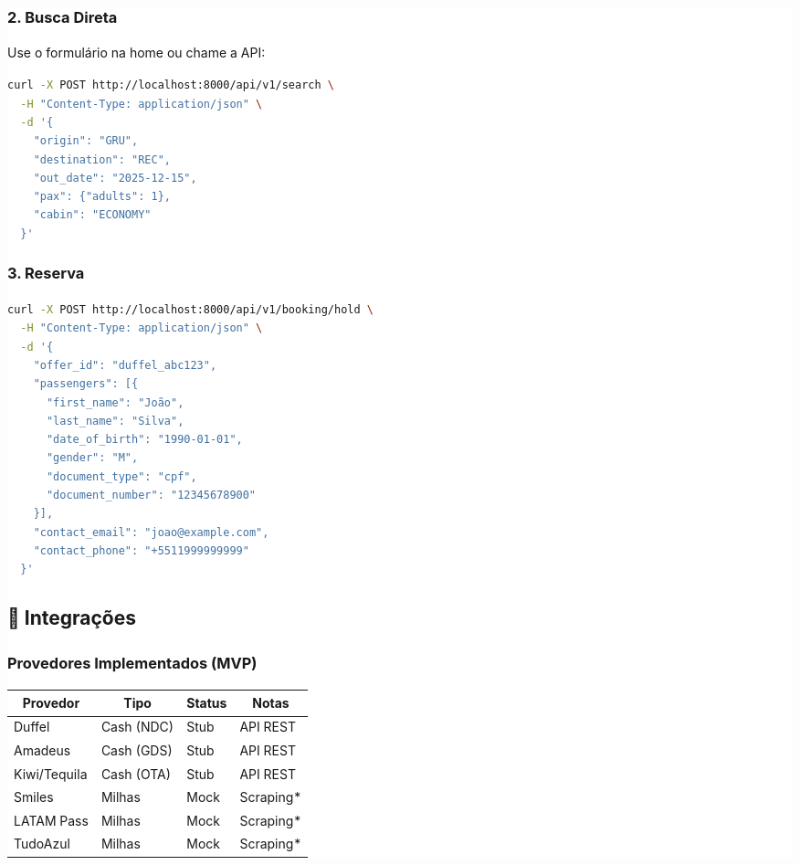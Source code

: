 ### 2. Busca Direta

Use o formulário na home ou chame a API:

```bash
curl -X POST http://localhost:8000/api/v1/search \
  -H "Content-Type: application/json" \
  -d '{
    "origin": "GRU",
    "destination": "REC",
    "out_date": "2025-12-15",
    "pax": {"adults": 1},
    "cabin": "ECONOMY"
  }'
```

### 3. Reserva

```bash
curl -X POST http://localhost:8000/api/v1/booking/hold \
  -H "Content-Type: application/json" \
  -d '{
    "offer_id": "duffel_abc123",
    "passengers": [{
      "first_name": "João",
      "last_name": "Silva",
      "date_of_birth": "1990-01-01",
      "gender": "M",
      "document_type": "cpf",
      "document_number": "12345678900"
    }],
    "contact_email": "joao@example.com",
    "contact_phone": "+5511999999999"
  }'
```

## 🔌 Integrações

### Provedores Implementados (MVP)

| Provedor | Tipo | Status | Notas |
|----------|------|--------|-------|
| Duffel | Cash (NDC) | Stub | API REST |
| Amadeus | Cash (GDS) | Stub | API REST |
| Kiwi/Tequila | Cash (OTA) | Stub | API REST |
| Smiles | Milhas | Mock | Scraping* |
| LATAM Pass | Milhas | Mock | Scraping* |
| TudoAzul | Milhas | Mock | Scraping* |
